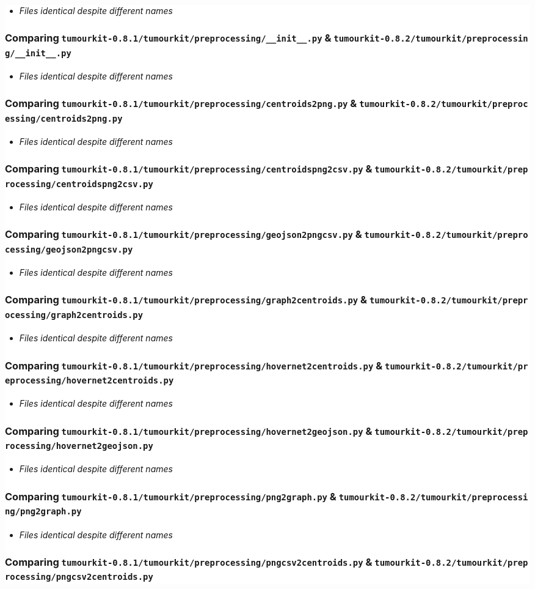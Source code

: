  * *Files identical despite different names*

### Comparing `tumourkit-0.8.1/tumourkit/preprocessing/__init__.py` & `tumourkit-0.8.2/tumourkit/preprocessing/__init__.py`

 * *Files identical despite different names*

### Comparing `tumourkit-0.8.1/tumourkit/preprocessing/centroids2png.py` & `tumourkit-0.8.2/tumourkit/preprocessing/centroids2png.py`

 * *Files identical despite different names*

### Comparing `tumourkit-0.8.1/tumourkit/preprocessing/centroidspng2csv.py` & `tumourkit-0.8.2/tumourkit/preprocessing/centroidspng2csv.py`

 * *Files identical despite different names*

### Comparing `tumourkit-0.8.1/tumourkit/preprocessing/geojson2pngcsv.py` & `tumourkit-0.8.2/tumourkit/preprocessing/geojson2pngcsv.py`

 * *Files identical despite different names*

### Comparing `tumourkit-0.8.1/tumourkit/preprocessing/graph2centroids.py` & `tumourkit-0.8.2/tumourkit/preprocessing/graph2centroids.py`

 * *Files identical despite different names*

### Comparing `tumourkit-0.8.1/tumourkit/preprocessing/hovernet2centroids.py` & `tumourkit-0.8.2/tumourkit/preprocessing/hovernet2centroids.py`

 * *Files identical despite different names*

### Comparing `tumourkit-0.8.1/tumourkit/preprocessing/hovernet2geojson.py` & `tumourkit-0.8.2/tumourkit/preprocessing/hovernet2geojson.py`

 * *Files identical despite different names*

### Comparing `tumourkit-0.8.1/tumourkit/preprocessing/png2graph.py` & `tumourkit-0.8.2/tumourkit/preprocessing/png2graph.py`

 * *Files identical despite different names*

### Comparing `tumourkit-0.8.1/tumourkit/preprocessing/pngcsv2centroids.py` & `tumourkit-0.8.2/tumourkit/preprocessing/pngcsv2centroids.py`
